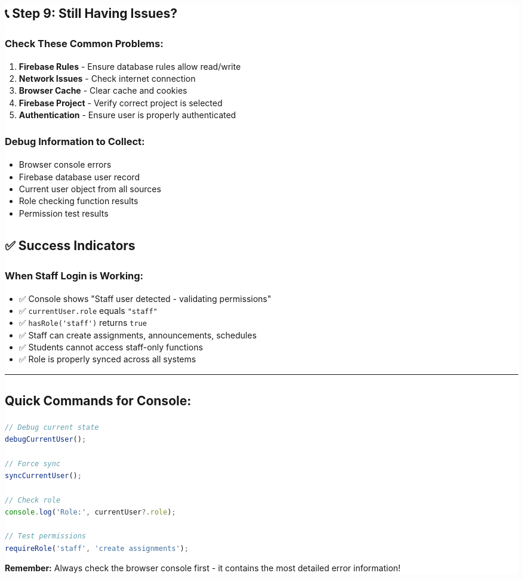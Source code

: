 ## 📞 **Step 9: Still Having Issues?**

### **Check These Common Problems:**
1. **Firebase Rules** - Ensure database rules allow read/write
2. **Network Issues** - Check internet connection
3. **Browser Cache** - Clear cache and cookies
4. **Firebase Project** - Verify correct project is selected
5. **Authentication** - Ensure user is properly authenticated

### **Debug Information to Collect:**
- Browser console errors
- Firebase database user record
- Current user object from all sources
- Role checking function results
- Permission test results

## ✅ **Success Indicators**

### **When Staff Login is Working:**
- ✅ Console shows "Staff user detected - validating permissions"
- ✅ `currentUser.role` equals `"staff"`
- ✅ `hasRole('staff')` returns `true`
- ✅ Staff can create assignments, announcements, schedules
- ✅ Students cannot access staff-only functions
- ✅ Role is properly synced across all systems

---

## **Quick Commands for Console:**

```javascript
// Debug current state
debugCurrentUser();

// Force sync
syncCurrentUser();

// Check role
console.log('Role:', currentUser?.role);

// Test permissions
requireRole('staff', 'create assignments');
```

**Remember:** Always check the browser console first - it contains the most detailed error information!
